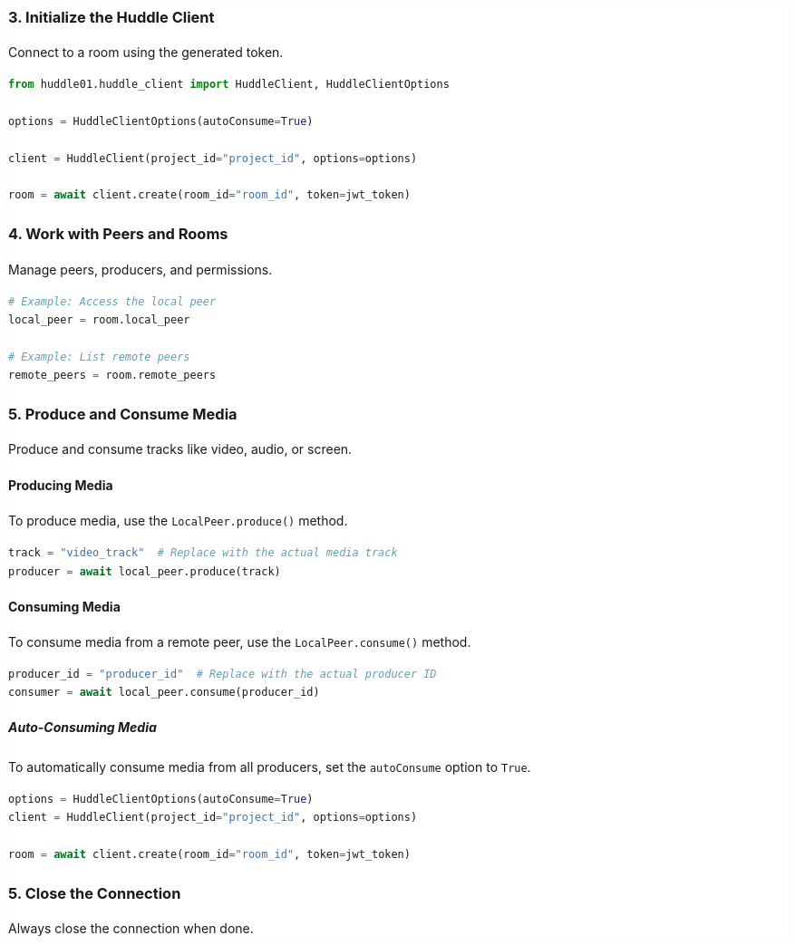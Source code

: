 ### 3. Initialize the Huddle Client
Connect to a room using the generated token.

```python
from huddle01.huddle_client import HuddleClient, HuddleClientOptions

options = HuddleClientOptions(autoConsume=True)

client = HuddleClient(project_id="project_id", options=options)

room = await client.create(room_id="room_id", token=jwt_token)
```

### 4. Work with Peers and Rooms
Manage peers, producers, and permissions.

```python
# Example: Access the local peer
local_peer = room.local_peer

# Example: List remote peers
remote_peers = room.remote_peers
```

### 5. Produce and Consume Media
Produce and consume tracks like video, audio, or screen.

#### Producing Media
To produce media, use the `LocalPeer.produce()` method.

```python
track = "video_track"  # Replace with the actual media track
producer = await local_peer.produce(track)
```

#### Consuming Media
To consume media from a remote peer, use the `LocalPeer.consume()` method.

```python
producer_id = "producer_id"  # Replace with the actual producer ID
consumer = await local_peer.consume(producer_id)
```

##### Auto-Consuming Media
To automatically consume media from all producers, set the `autoConsume` option to `True`.

```python
options = HuddleClientOptions(autoConsume=True)
client = HuddleClient(project_id="project_id", options=options)

room = await client.create(room_id="room_id", token=jwt_token)
```

### 5. Close the Connection
Always close the connection when done.
